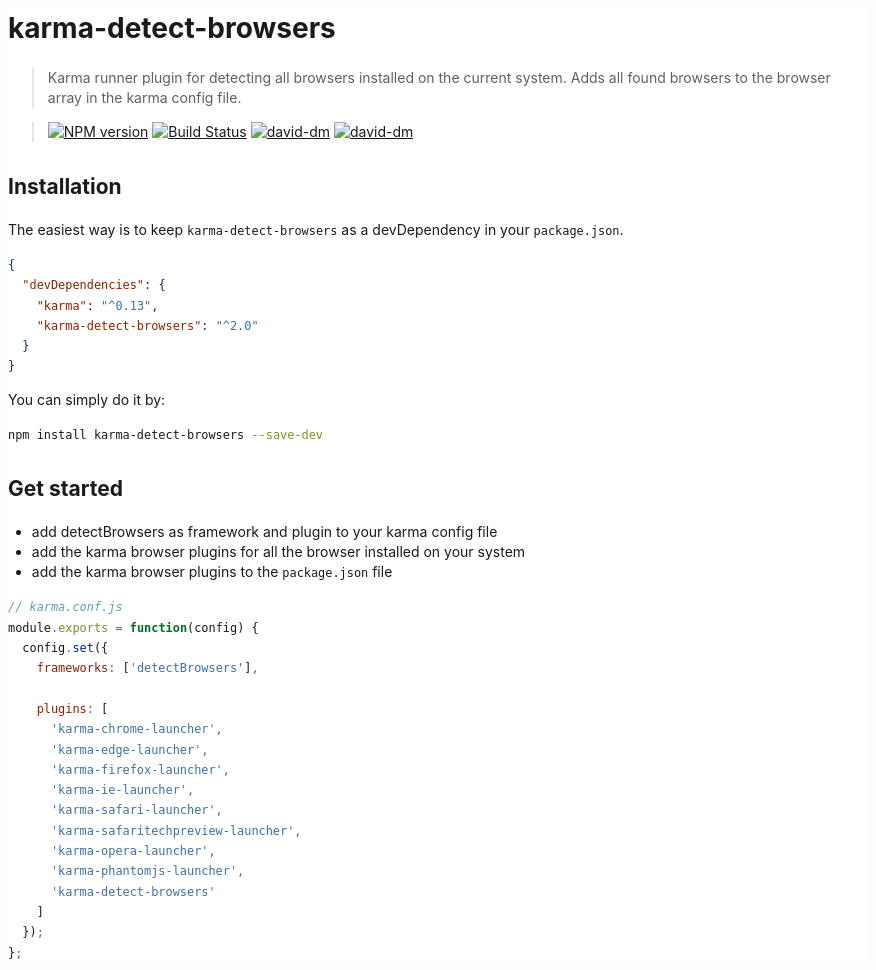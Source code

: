 # karma-detect-browsers

> Karma runner plugin for detecting all browsers installed on the current system. Adds all found browsers to the browser array in the karma config file.

> [![NPM version](https://badge.fury.io/js/karma-detect-browsers.svg)](http://badge.fury.io/js/karma-detect-browsers)
[![Build Status](https://secure.travis-ci.org/litixsoft/karma-detect-browsers.svg?branch=master)](https://travis-ci.org/litixsoft/karma-detect-browsers)
[![david-dm](https://david-dm.org/litixsoft/karma-detect-browsers.svg?theme=shields.io)](https://david-dm.org/litixsoft/karma-detect-browsers/)
[![david-dm](https://david-dm.org/litixsoft/karma-detect-browsers/dev-status.svg?theme=shields.io)](https://david-dm.org/litixsoft/karma-detect-browsers#info=devDependencies&view=table)

## Installation

The easiest way is to keep `karma-detect-browsers` as a devDependency in your `package.json`.
```json
{
  "devDependencies": {
    "karma": "^0.13",
    "karma-detect-browsers": "^2.0"
  }
}
```

You can simply do it by:
```bash
npm install karma-detect-browsers --save-dev
```

## Get started

* add detectBrowsers as framework and plugin to your karma config file
* add the karma browser plugins for all the browser installed on your system
* add the karma browser plugins to the `package.json` file

```js
// karma.conf.js
module.exports = function(config) {
  config.set({
    frameworks: ['detectBrowsers'],

    plugins: [
      'karma-chrome-launcher',
      'karma-edge-launcher',
      'karma-firefox-launcher',
      'karma-ie-launcher',
      'karma-safari-launcher',
      'karma-safaritechpreview-launcher',
      'karma-opera-launcher',
      'karma-phantomjs-launcher',
      'karma-detect-browsers'
    ]
  });
};
```
